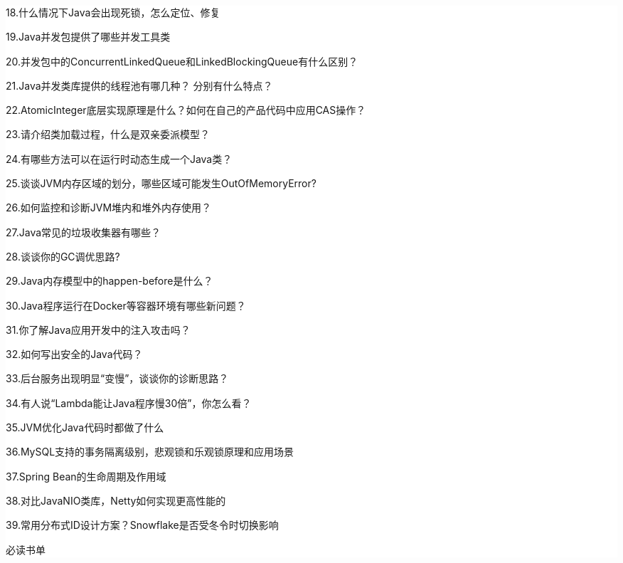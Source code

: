18.什么情况下Java会出现死锁，怎么定位、修复

19.Java并发包提供了哪些并发工具类

20.并发包中的ConcurrentLinkedQueue和LinkedBlockingQueue有什么区别？ 

21.Java并发类库提供的线程池有哪几种？ 分别有什么特点？

22.AtomicInteger底层实现原理是什么？如何在自己的产品代码中应用CAS操作？

23.请介绍类加载过程，什么是双亲委派模型？ 

24.有哪些方法可以在运行时动态生成一个Java类？ 

25.谈谈JVM内存区域的划分，哪些区域可能发生OutOfMemoryError? 

26.如何监控和诊断JVM堆内和堆外内存使用？ 

27.Java常见的垃圾收集器有哪些？ 

28.谈谈你的GC调优思路? 

29.Java内存模型中的happen-before是什么？ 

30.Java程序运行在Docker等容器环境有哪些新问题？ 

31.你了解Java应用开发中的注入攻击吗？ 

32.如何写出安全的Java代码？ 

33.后台服务出现明显“变慢”，谈谈你的诊断思路？

34.有人说“Lambda能让Java程序慢30倍”，你怎么看？ 

35.JVM优化Java代码时都做了什么

36.MySQL支持的事务隔离级别，悲观锁和乐观锁原理和应用场景

37.Spring Bean的生命周期及作用域

38.对比JavaNIO类库，Netty如何实现更高性能的

39.常用分布式ID设计方案？Snowflake是否受冬令时切换影响

必读书单  
